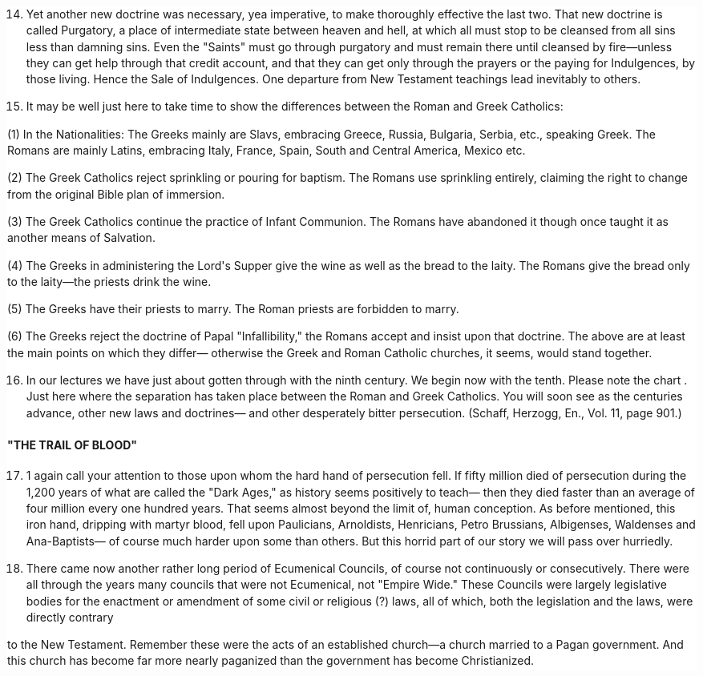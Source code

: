 

14. Yet another new doctrine was necessary, yea imperative, to make thoroughly effective the last
two. That new doctrine is called Purgatory, a place of intermediate state between heaven and hell,
at which all must stop to be cleansed from all sins less than damning sins. Even the "Saints" must
go through purgatory and must remain there until cleansed by fire—unless they can get help
through that credit account, and that they can get only through the prayers or the paying for
Indulgences, by those living. Hence the Sale of Indulgences. One departure from New Testament
teachings lead inevitably to others.

15. It may be well just here to take time to show the differences between the Roman and Greek
Catholics:

(1) In the Nationalities: The Greeks mainly are Slavs, embracing Greece, Russia, Bulgaria,
Serbia, etc., speaking Greek. The Romans are mainly Latins, embracing Italy, France,
Spain, South and Central America, Mexico etc.

(2) The Greek Catholics reject sprinkling or pouring for baptism. The Romans use
sprinkling entirely, claiming the right to change from the original Bible plan of immersion.

(3) The Greek Catholics continue the practice of Infant Communion. The Romans have
abandoned it though once taught it as another means of Salvation.

(4) The Greeks in administering the Lord's Supper give the wine as well as the bread to the
laity. The Romans give the bread only to the laity—the priests drink the wine.

(5) The Greeks have their priests to marry. The Roman priests are forbidden to marry.

(6) The Greeks reject the doctrine of Papal "Infallibility," the Romans accept and insist
upon that doctrine. The above are at least the main points on which they differ— otherwise
the Greek and Roman Catholic churches, it seems, would stand together.

16. In our lectures we have just about gotten through with the ninth century. We begin now with
the tenth. Please note the chart . Just here where the separation has taken place between the Roman
and Greek Catholics. You will soon see as the centuries advance, other new laws and doctrines— and
other desperately bitter persecution. (Schaff, Herzogg, En., Vol. 11, page 901.)

#### "THE TRAIL OF BLOOD" ####

17. 1 again call your attention to those upon whom the hard hand of persecution fell. If fifty million
died of persecution during the 1,200 years of what are called the "Dark Ages," as history seems
positively to teach— then they died faster than an average of four million every one hundred years.
That seems almost beyond the limit of, human conception. As before mentioned, this iron hand,
dripping with martyr blood, fell upon Paulicians, Arnoldists, Henricians, Petro Brussians,
Albigenses, Waldenses and Ana-Baptists— of course much harder upon some than others. But this
horrid part of our story we will pass over hurriedly.

18. There came now another rather long period of Ecumenical Councils, of course not continuously
or consecutively. There were all through the years many councils that were not Ecumenical, not
"Empire Wide." These Councils were largely legislative bodies for the enactment or amendment of
some civil or religious (?) laws, all of which, both the legislation and the laws, were directly contrary



to the New Testament. Remember these were the acts of an established church—a church married
to a Pagan government. And this church has become far more nearly paganized than the
government has become Christianized.
